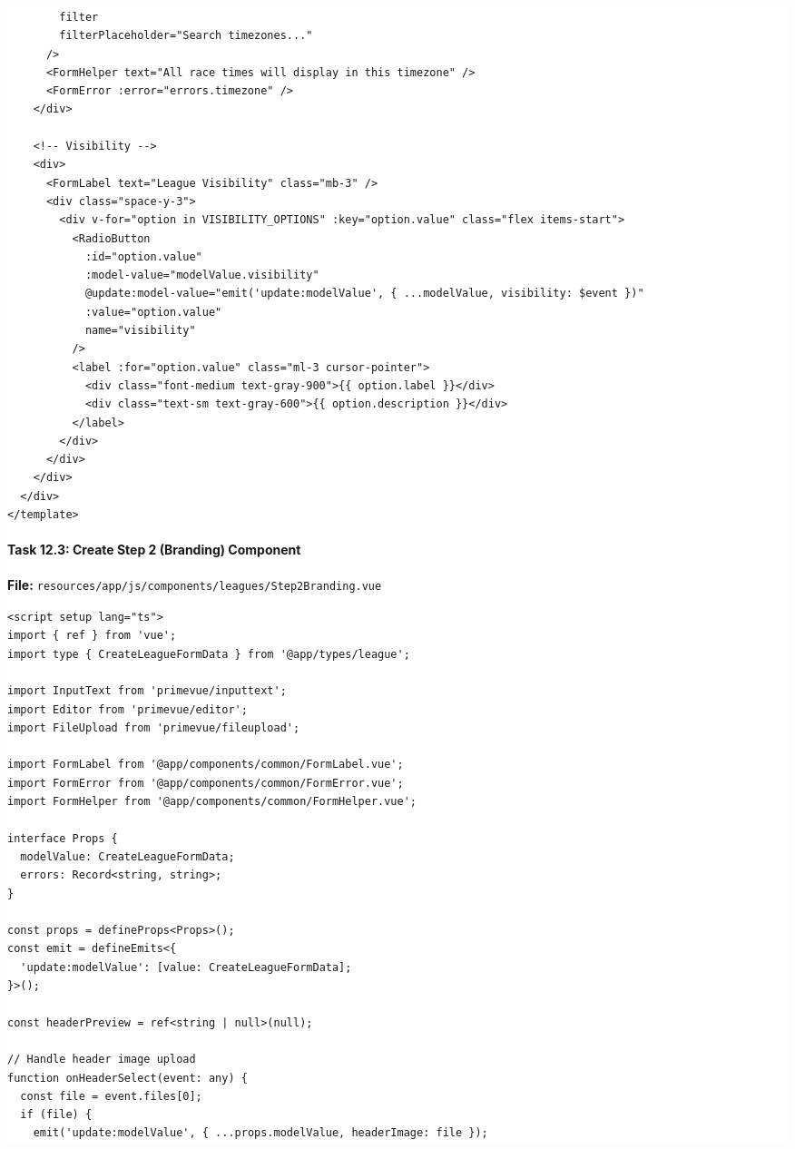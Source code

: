 ```vue
        filter
        filterPlaceholder="Search timezones..."
      />
      <FormHelper text="All race times will display in this timezone" />
      <FormError :error="errors.timezone" />
    </div>

    <!-- Visibility -->
    <div>
      <FormLabel text="League Visibility" class="mb-3" />
      <div class="space-y-3">
        <div v-for="option in VISIBILITY_OPTIONS" :key="option.value" class="flex items-start">
          <RadioButton
            :id="option.value"
            :model-value="modelValue.visibility"
            @update:model-value="emit('update:modelValue', { ...modelValue, visibility: $event })"
            :value="option.value"
            name="visibility"
          />
          <label :for="option.value" class="ml-3 cursor-pointer">
            <div class="font-medium text-gray-900">{{ option.label }}</div>
            <div class="text-sm text-gray-600">{{ option.description }}</div>
          </label>
        </div>
      </div>
    </div>
  </div>
</template>
```

#### Task 12.3: Create Step 2 (Branding) Component

**File:** `resources/app/js/components/leagues/Step2Branding.vue`

```vue
<script setup lang="ts">
import { ref } from 'vue';
import type { CreateLeagueFormData } from '@app/types/league';

import InputText from 'primevue/inputtext';
import Editor from 'primevue/editor';
import FileUpload from 'primevue/fileupload';

import FormLabel from '@app/components/common/FormLabel.vue';
import FormError from '@app/components/common/FormError.vue';
import FormHelper from '@app/components/common/FormHelper.vue';

interface Props {
  modelValue: CreateLeagueFormData;
  errors: Record<string, string>;
}

const props = defineProps<Props>();
const emit = defineEmits<{
  'update:modelValue': [value: CreateLeagueFormData];
}>();

const headerPreview = ref<string | null>(null);

// Handle header image upload
function onHeaderSelect(event: any) {
  const file = event.files[0];
  if (file) {
    emit('update:modelValue', { ...props.modelValue, headerImage: file });
```

  [region: string]: TimezoneOption[];